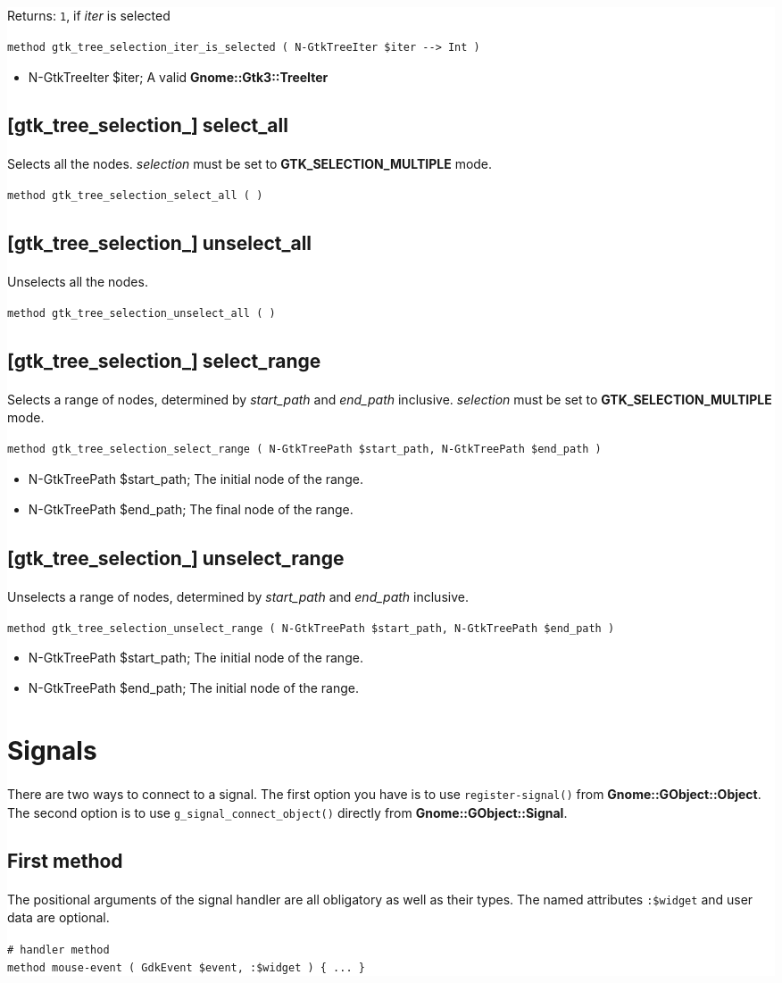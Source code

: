 Returns: `1`, if *iter* is selected

    method gtk_tree_selection_iter_is_selected ( N-GtkTreeIter $iter --> Int )

  * N-GtkTreeIter $iter; A valid **Gnome::Gtk3::TreeIter**

[gtk_tree_selection_] select_all
--------------------------------

Selects all the nodes. *selection* must be set to **GTK_SELECTION_MULTIPLE** mode.

    method gtk_tree_selection_select_all ( )

[gtk_tree_selection_] unselect_all
----------------------------------

Unselects all the nodes.

    method gtk_tree_selection_unselect_all ( )

[gtk_tree_selection_] select_range
----------------------------------

Selects a range of nodes, determined by *start_path* and *end_path* inclusive. *selection* must be set to **GTK_SELECTION_MULTIPLE** mode.

    method gtk_tree_selection_select_range ( N-GtkTreePath $start_path, N-GtkTreePath $end_path )

  * N-GtkTreePath $start_path; The initial node of the range.

  * N-GtkTreePath $end_path; The final node of the range.

[gtk_tree_selection_] unselect_range
------------------------------------

Unselects a range of nodes, determined by *start_path* and *end_path* inclusive.

    method gtk_tree_selection_unselect_range ( N-GtkTreePath $start_path, N-GtkTreePath $end_path )

  * N-GtkTreePath $start_path; The initial node of the range.

  * N-GtkTreePath $end_path; The initial node of the range.

Signals
=======

There are two ways to connect to a signal. The first option you have is to use `register-signal()` from **Gnome::GObject::Object**. The second option is to use `g_signal_connect_object()` directly from **Gnome::GObject::Signal**.

First method
------------

The positional arguments of the signal handler are all obligatory as well as their types. The named attributes `:$widget` and user data are optional.

    # handler method
    method mouse-event ( GdkEvent $event, :$widget ) { ... }
